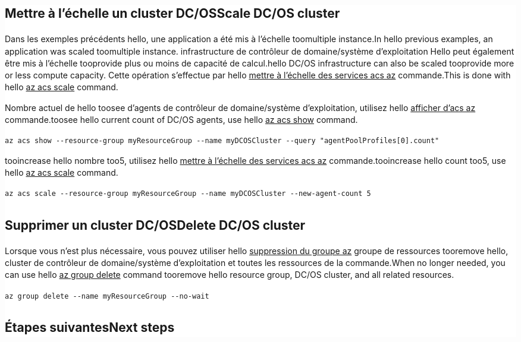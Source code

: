 ## <a name="scale-dcos-cluster"></a><span data-ttu-id="92989-163">Mettre à l’échelle un cluster DC/OS</span><span class="sxs-lookup"><span data-stu-id="92989-163">Scale DC/OS cluster</span></span>

<span data-ttu-id="92989-164">Dans les exemples précédents hello, une application a été mis à l’échelle toomultiple instance.</span><span class="sxs-lookup"><span data-stu-id="92989-164">In hello previous examples, an application was scaled toomultiple instance.</span></span> <span data-ttu-id="92989-165">infrastructure de contrôleur de domaine/système d’exploitation Hello peut également être mis à l’échelle tooprovide plus ou moins de capacité de calcul.</span><span class="sxs-lookup"><span data-stu-id="92989-165">hello DC/OS infrastructure can also be scaled tooprovide more or less compute capacity.</span></span> <span data-ttu-id="92989-166">Cette opération s’effectue par hello [mettre à l’échelle des services acs az]() commande.</span><span class="sxs-lookup"><span data-stu-id="92989-166">This is done with hello [az acs scale]() command.</span></span> 

<span data-ttu-id="92989-167">Nombre actuel de hello toosee d’agents de contrôleur de domaine/système d’exploitation, utilisez hello [afficher d’acs az](/cli/azure/acs#show) commande.</span><span class="sxs-lookup"><span data-stu-id="92989-167">toosee hello current count of DC/OS agents, use hello [az acs show](/cli/azure/acs#show) command.</span></span>

```azurecli
az acs show --resource-group myResourceGroup --name myDCOSCluster --query "agentPoolProfiles[0].count"
```

<span data-ttu-id="92989-168">tooincrease hello nombre too5, utilisez hello [mettre à l’échelle des services acs az](/cli/azure/acs#scale) commande.</span><span class="sxs-lookup"><span data-stu-id="92989-168">tooincrease hello count too5, use hello [az acs scale](/cli/azure/acs#scale) command.</span></span> 

```azurecli
az acs scale --resource-group myResourceGroup --name myDCOSCluster --new-agent-count 5
```

## <a name="delete-dcos-cluster"></a><span data-ttu-id="92989-169">Supprimer un cluster DC/OS</span><span class="sxs-lookup"><span data-stu-id="92989-169">Delete DC/OS cluster</span></span>

<span data-ttu-id="92989-170">Lorsque vous n’est plus nécessaire, vous pouvez utiliser hello [suppression du groupe az](/cli/azure/group#delete) groupe de ressources tooremove hello, cluster de contrôleur de domaine/système d’exploitation et toutes les ressources de la commande.</span><span class="sxs-lookup"><span data-stu-id="92989-170">When no longer needed, you can use hello [az group delete](/cli/azure/group#delete) command tooremove hello resource group, DC/OS cluster, and all related resources.</span></span>

```azurecli 
az group delete --name myResourceGroup --no-wait
```

## <a name="next-steps"></a><span data-ttu-id="92989-171">Étapes suivantes</span><span class="sxs-lookup"><span data-stu-id="92989-171">Next steps</span></span>
